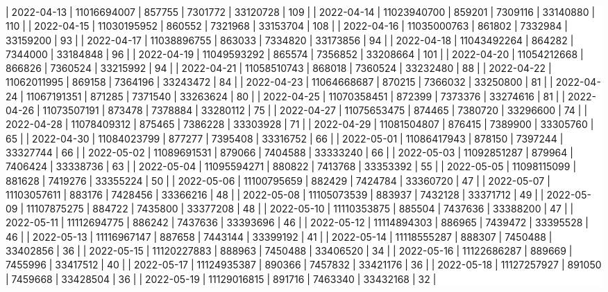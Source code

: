 | 2022-04-13 | 11016694007 | 857755 | 7301772 | 33120728 | 109 |
| 2022-04-14 | 11023940700 | 859201 | 7309116 | 33140880 | 110 |
| 2022-04-15 | 11030195952 | 860552 | 7321968 | 33153704 | 108 |
| 2022-04-16 | 11035000763 | 861802 | 7332984 | 33159200 | 93 |
| 2022-04-17 | 11038896755 | 863033 | 7334820 | 33173856 | 94 |
| 2022-04-18 | 11043492264 | 864282 | 7344000 | 33184848 | 96 |
| 2022-04-19 | 11049593292 | 865574 | 7356852 | 33208664 | 101 |
| 2022-04-20 | 11054212668 | 866826 | 7360524 | 33215992 | 94 |
| 2022-04-21 | 11058510743 | 868018 | 7360524 | 33232480 | 88 |
| 2022-04-22 | 11062011995 | 869158 | 7364196 | 33243472 | 84 |
| 2022-04-23 | 11064668687 | 870215 | 7366032 | 33250800 | 81 |
| 2022-04-24 | 11067191351 | 871285 | 7371540 | 33263624 | 80 |
| 2022-04-25 | 11070358451 | 872399 | 7373376 | 33274616 | 81 |
| 2022-04-26 | 11073507191 | 873478 | 7378884 | 33280112 | 75 |
| 2022-04-27 | 11075653475 | 874465 | 7380720 | 33296600 | 74 |
| 2022-04-28 | 11078409312 | 875465 | 7386228 | 33303928 | 71 |
| 2022-04-29 | 11081504807 | 876415 | 7389900 | 33305760 | 65 |
| 2022-04-30 | 11084023799 | 877277 | 7395408 | 33316752 | 66 |
| 2022-05-01 | 11086417943 | 878150 | 7397244 | 33327744 | 66 |
| 2022-05-02 | 11089691531 | 879066 | 7404588 | 33333240 | 66 |
| 2022-05-03 | 11092851287 | 879964 | 7406424 | 33338736 | 63 |
| 2022-05-04 | 11095594271 | 880822 | 7413768 | 33353392 | 55 |
| 2022-05-05 | 11098115099 | 881628 | 7419276 | 33355224 | 50 |
| 2022-05-06 | 11100795659 | 882429 | 7424784 | 33360720 | 47 |
| 2022-05-07 | 11103057611 | 883176 | 7428456 | 33366216 | 48 |
| 2022-05-08 | 11105073539 | 883937 | 7432128 | 33371712 | 49 |
| 2022-05-09 | 11107875275 | 884722 | 7435800 | 33377208 | 48 |
| 2022-05-10 | 11110353875 | 885504 | 7437636 | 33388200 | 47 |
| 2022-05-11 | 11112694775 | 886242 | 7437636 | 33393696 | 46 |
| 2022-05-12 | 11114894303 | 886965 | 7439472 | 33395528 | 46 |
| 2022-05-13 | 11116967147 | 887658 | 7443144 | 33399192 | 41 |
| 2022-05-14 | 11118555287 | 888307 | 7450488 | 33402856 | 36 |
| 2022-05-15 | 11120227883 | 888963 | 7450488 | 33406520 | 34 |
| 2022-05-16 | 11122686287 | 889669 | 7455996 | 33417512 | 40 |
| 2022-05-17 | 11124935387 | 890366 | 7457832 | 33421176 | 36 |
| 2022-05-18 | 11127257927 | 891050 | 7459668 | 33428504 | 36 |
| 2022-05-19 | 11129016815 | 891716 | 7463340 | 33432168 | 32 |